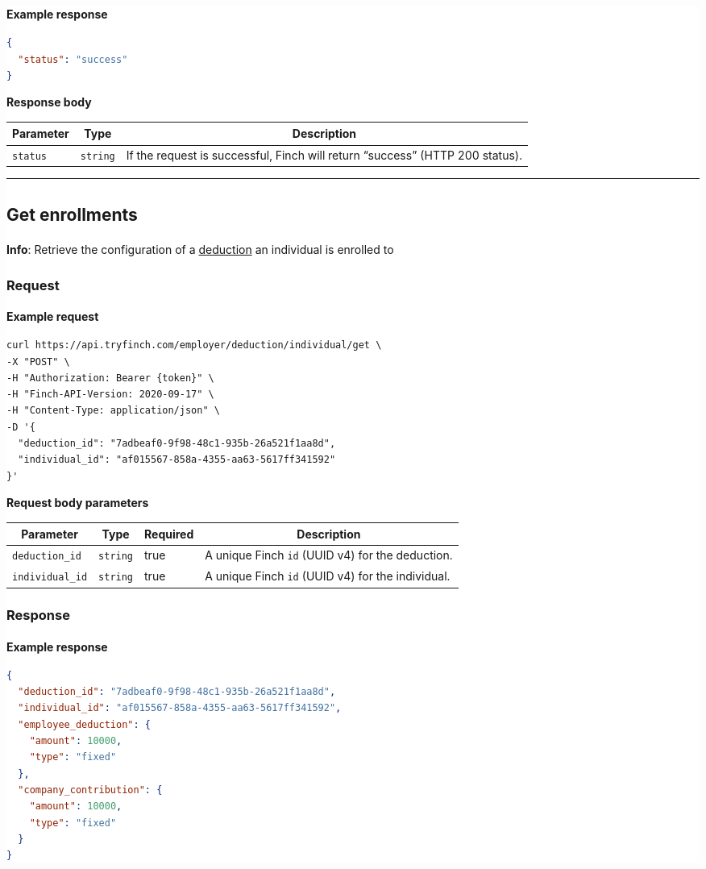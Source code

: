 **Example response**
```json
{
  "status": "success"
}
```

**Response body**

Parameter | Type | Description
----------|------|-------------
`status` | `string` | If the request is successful, Finch will return “success” (HTTP 200 status).

***

## Get enrollments

**Info**: Retrieve the configuration of a [deduction](https://developer.tryfinch.com/docs/reference/docs/Employer/Deduction%20%5BBeta%5D/2-Company.md) an individual is enrolled to

### Request

**Example request**
```shell
curl https://api.tryfinch.com/employer/deduction/individual/get \
-X "POST" \
-H "Authorization: Bearer {token}" \
-H "Finch-API-Version: 2020-09-17" \
-H "Content-Type: application/json" \
-D '{
  "deduction_id": "7adbeaf0-9f98-48c1-935b-26a521f1aa8d",
  "individual_id": "af015567-858a-4355-aa63-5617ff341592"
}'
```

**Request body parameters**

Parameter | Type | Required | Description
----------|------|----------|-------------
`deduction_id` | `string` | true | A unique Finch `id` (UUID v4) for the deduction.
`individual_id` | `string` | true | A unique Finch `id` (UUID v4) for the individual.

### Response

**Example response**
```json
{
  "deduction_id": "7adbeaf0-9f98-48c1-935b-26a521f1aa8d",
  "individual_id": "af015567-858a-4355-aa63-5617ff341592",
  "employee_deduction": {
    "amount": 10000,
    "type": "fixed"
  },
  "company_contribution": {
    "amount": 10000,
    "type": "fixed"
  }
}
```
